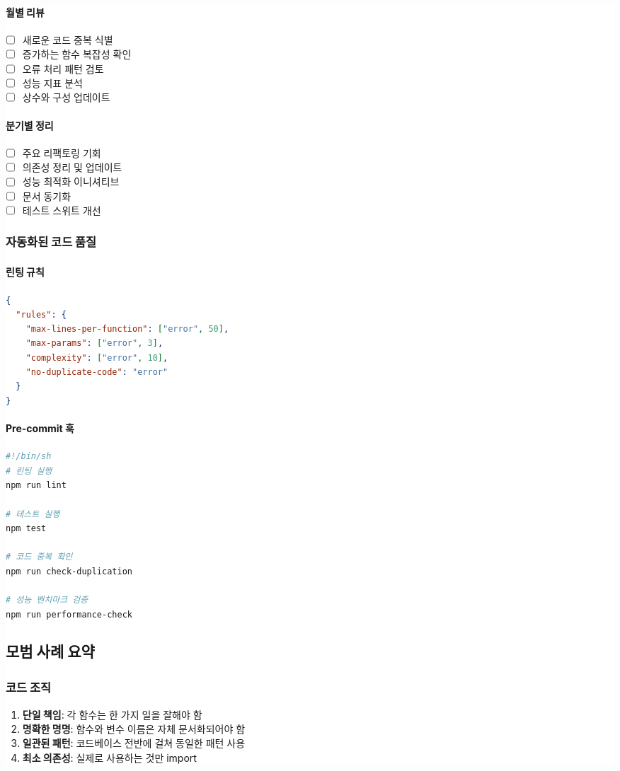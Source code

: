 #### 월별 리뷰
- [ ] 새로운 코드 중복 식별
- [ ] 증가하는 함수 복잡성 확인
- [ ] 오류 처리 패턴 검토
- [ ] 성능 지표 분석
- [ ] 상수와 구성 업데이트

#### 분기별 정리
- [ ] 주요 리팩토링 기회
- [ ] 의존성 정리 및 업데이트
- [ ] 성능 최적화 이니셔티브
- [ ] 문서 동기화
- [ ] 테스트 스위트 개선

### 자동화된 코드 품질

#### 린팅 규칙
```json
{
  "rules": {
    "max-lines-per-function": ["error", 50],
    "max-params": ["error", 3],
    "complexity": ["error", 10],
    "no-duplicate-code": "error"
  }
}
```

#### Pre-commit 훅
```bash
#!/bin/sh
# 린팅 실행
npm run lint

# 테스트 실행
npm test

# 코드 중복 확인
npm run check-duplication

# 성능 벤치마크 검증
npm run performance-check
```

## 모범 사례 요약

### 코드 조직
1. **단일 책임**: 각 함수는 한 가지 일을 잘해야 함
2. **명확한 명명**: 함수와 변수 이름은 자체 문서화되어야 함
3. **일관된 패턴**: 코드베이스 전반에 걸쳐 동일한 패턴 사용
4. **최소 의존성**: 실제로 사용하는 것만 import
